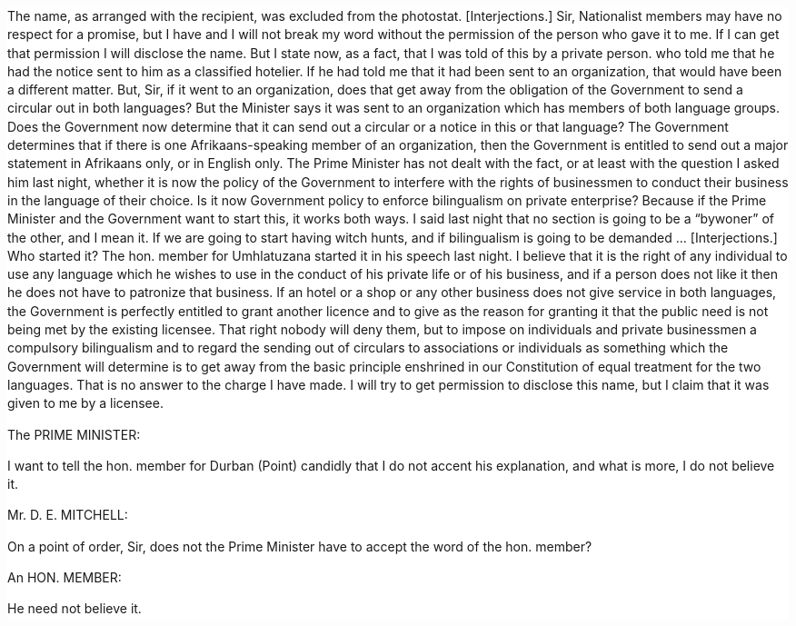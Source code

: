 <p>The name, as arranged with the recipient, was excluded from the photostat. [Interjections.] Sir, Nationalist members may have no respect for a promise, but I have and I will not break my word without the permission of the person who gave it to me. If I can get that permission I will disclose the name. But I state now, as a fact, that I was told of this by a private person. who told me that he had the notice sent to him as a classified hotelier. If he had told me that it had been sent to an organization, that would have been a different matter. But, Sir, if it went to an organization, does that get away from the obligation of the Government to send a circular out in both languages&#x003F; But the Minister says it was sent to an organization which has members of both language groups. Does the Government now determine that it can send out a circular or a notice in this or that language&#x003F; The Government determines that if there is one Afrikaans-speaking member of an organization, then the Government is entitled to send out a major statement in Afrikaans only, or in English only. The Prime Minister has not dealt with the fact, or at least with the question I asked him last night, whether it is now the policy of the Government to interfere with the rights of businessmen to conduct their business in the language of their choice. Is it now Government policy to enforce bilingualism on private enterprise&#x003F; Because if the Prime Minister and the Government want to start this, it works both ways. I said last night that no section is going to be a &#x201C;bywoner&#x201D; of the other, and I mean it. If we are going to start having witch hunts, and if bilingualism is going to be demanded &#x2026; [Interjections.] Who started it&#x003F; The hon. member for Umhlatuzana started it in his speech last night. I believe that it is the right of any individual to use any language which he wishes to use in the conduct of his private life or of his business, and if a person does not like it then he does not have to patronize that business. If an hotel or a shop or any other business does not give service in both languages, the Government is perfectly entitled to grant another licence and to give as the reason for granting it that the public need is not being met by the existing licensee. That right nobody will deny them, but to impose on individuals and private businessmen a compulsory bilingualism and to regard the sending out of circulars to associations or individuals as something which the Government will determine is to get away from the basic principle enshrined in our Constitution of equal treatment for the two languages. That is no answer to the charge I have made. I will try to get permission to disclose this name, but I claim that it was given to me by a licensee.</p>

</speech>

<speech by="#prime_minister">

<from>The <person refersTo="hansard_za">PRIME MINISTER</person>:</from>

<p>I want to tell the hon. member for Durban (Point) candidly that I do not accent his explanation, and what is more, I do not believe it.</p>

</speech>

<speech by="#mitchell">

<from>Mr. <person refersTo="hansard_za">D. E. MITCHELL</person>:</from>

<p>On a point of order, Sir, does not the Prime Minister have to accept the word of the hon. member&#x003F;</p>

</speech>

<speech by="#member">

<from>An <person refersTo="hansard_za">HON. MEMBER</person>:</from>

<p>He need not believe it.</p>

</speech>
